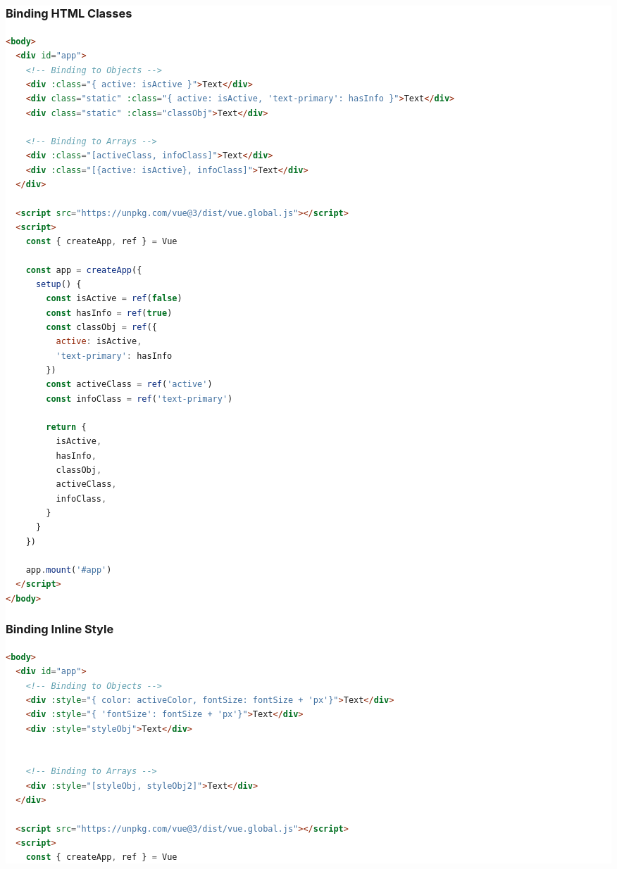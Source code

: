 
### Binding HTML Classes 

```html
<body>
  <div id="app">
    <!-- Binding to Objects -->
    <div :class="{ active: isActive }">Text</div>
    <div class="static" :class="{ active: isActive, 'text-primary': hasInfo }">Text</div>
    <div class="static" :class="classObj">Text</div>

    <!-- Binding to Arrays -->
    <div :class="[activeClass, infoClass]">Text</div>
    <div :class="[{active: isActive}, infoClass]">Text</div>
  </div>

  <script src="https://unpkg.com/vue@3/dist/vue.global.js"></script>
  <script>
    const { createApp, ref } = Vue

    const app = createApp({
      setup() {
        const isActive = ref(false)
        const hasInfo = ref(true)
        const classObj = ref({
          active: isActive, 
          'text-primary': hasInfo
        })
        const activeClass = ref('active')
        const infoClass = ref('text-primary')

        return {
          isActive,
          hasInfo,
          classObj,
          activeClass,
          infoClass,
        }
      }
    })

    app.mount('#app')
  </script>
</body>
```


### Binding Inline Style

```html
<body>
  <div id="app">
    <!-- Binding to Objects -->
    <div :style="{ color: activeColor, fontSize: fontSize + 'px'}">Text</div>
    <div :style="{ 'fontSize': fontSize + 'px'}">Text</div>
    <div :style="styleObj">Text</div>
    

    <!-- Binding to Arrays -->
    <div :style="[styleObj, styleObj2]">Text</div>
  </div>

  <script src="https://unpkg.com/vue@3/dist/vue.global.js"></script>
  <script>
    const { createApp, ref } = Vue
```